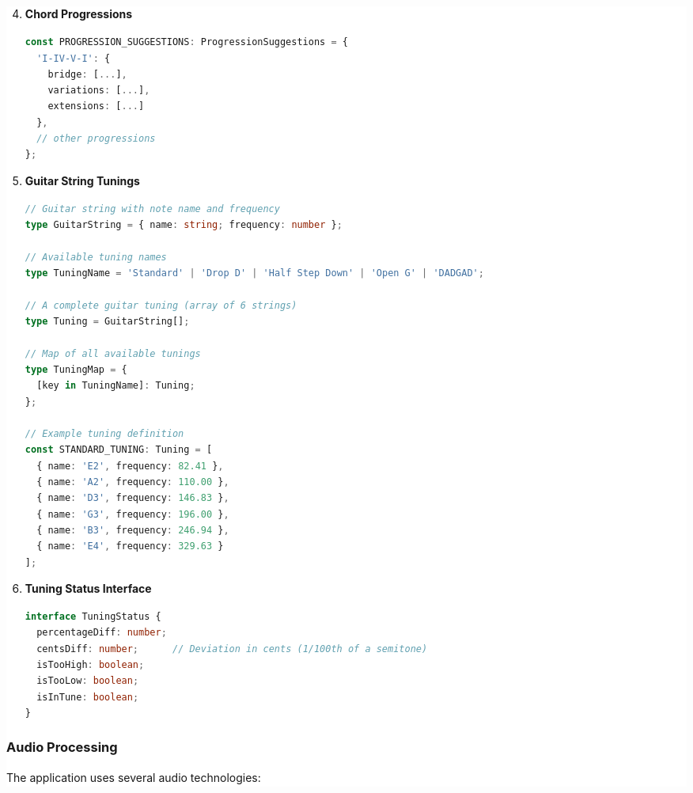4. **Chord Progressions**
   ```typescript
   const PROGRESSION_SUGGESTIONS: ProgressionSuggestions = {
     'I-IV-V-I': {
       bridge: [...],
       variations: [...],
       extensions: [...]
     },
     // other progressions
   };
   ```

5. **Guitar String Tunings**
   ```typescript
   // Guitar string with note name and frequency
   type GuitarString = { name: string; frequency: number };
   
   // Available tuning names
   type TuningName = 'Standard' | 'Drop D' | 'Half Step Down' | 'Open G' | 'DADGAD';
   
   // A complete guitar tuning (array of 6 strings)
   type Tuning = GuitarString[];
   
   // Map of all available tunings
   type TuningMap = {
     [key in TuningName]: Tuning;
   };
   
   // Example tuning definition
   const STANDARD_TUNING: Tuning = [
     { name: 'E2', frequency: 82.41 },
     { name: 'A2', frequency: 110.00 },
     { name: 'D3', frequency: 146.83 },
     { name: 'G3', frequency: 196.00 },
     { name: 'B3', frequency: 246.94 },
     { name: 'E4', frequency: 329.63 }
   ];
   ```

6. **Tuning Status Interface**
   ```typescript
   interface TuningStatus {
     percentageDiff: number;
     centsDiff: number;      // Deviation in cents (1/100th of a semitone)
     isTooHigh: boolean;
     isTooLow: boolean;
     isInTune: boolean;
   }
   ```

### Audio Processing

The application uses several audio technologies:
